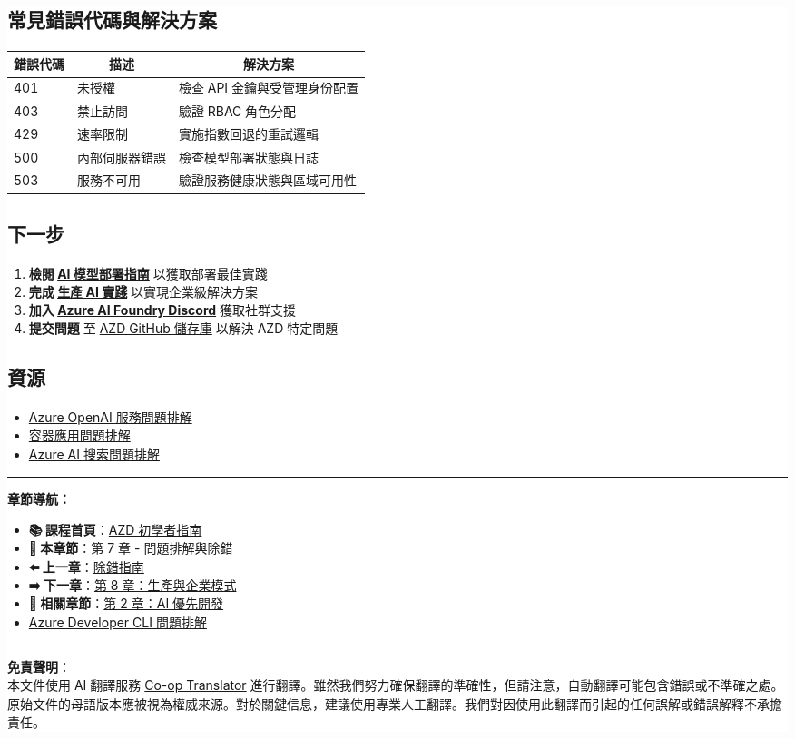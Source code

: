 ## 常見錯誤代碼與解決方案

| 錯誤代碼 | 描述 | 解決方案 |
|----------|------|----------|
| 401 | 未授權 | 檢查 API 金鑰與受管理身份配置 |
| 403 | 禁止訪問 | 驗證 RBAC 角色分配 |
| 429 | 速率限制 | 實施指數回退的重試邏輯 |
| 500 | 內部伺服器錯誤 | 檢查模型部署狀態與日誌 |
| 503 | 服務不可用 | 驗證服務健康狀態與區域可用性 |

## 下一步

1. **檢閱 [AI 模型部署指南](ai-model-deployment.md)** 以獲取部署最佳實踐
2. **完成 [生產 AI 實踐](production-ai-practices.md)** 以實現企業級解決方案
3. **加入 [Azure AI Foundry Discord](https://aka.ms/foundry/discord)** 獲取社群支援
4. **提交問題** 至 [AZD GitHub 儲存庫](https://github.com/Azure/azure-dev) 以解決 AZD 特定問題

## 資源

- [Azure OpenAI 服務問題排解](https://learn.microsoft.com/azure/ai-services/openai/troubleshooting)
- [容器應用問題排解](https://learn.microsoft.com/azure/container-apps/troubleshooting)
- [Azure AI 搜索問題排解](https://learn.microsoft.com/azure/search/search-monitor-logs)

---

**章節導航：**
- **📚 課程首頁**：[AZD 初學者指南](../../README.md)
- **📖 本章節**：第 7 章 - 問題排解與除錯
- **⬅️ 上一章**：[除錯指南](debugging.md)
- **➡️ 下一章**：[第 8 章：生產與企業模式](../ai-foundry/production-ai-practices.md)
- **🤖 相關章節**：[第 2 章：AI 優先開發](../ai-foundry/azure-ai-foundry-integration.md)
- [Azure Developer CLI 問題排解](https://learn.microsoft.com/azure/developer/azure-developer-cli/troubleshoot)

---

**免責聲明**：  
本文件使用 AI 翻譯服務 [Co-op Translator](https://github.com/Azure/co-op-translator) 進行翻譯。雖然我們努力確保翻譯的準確性，但請注意，自動翻譯可能包含錯誤或不準確之處。原始文件的母語版本應被視為權威來源。對於關鍵信息，建議使用專業人工翻譯。我們對因使用此翻譯而引起的任何誤解或錯誤解釋不承擔責任。